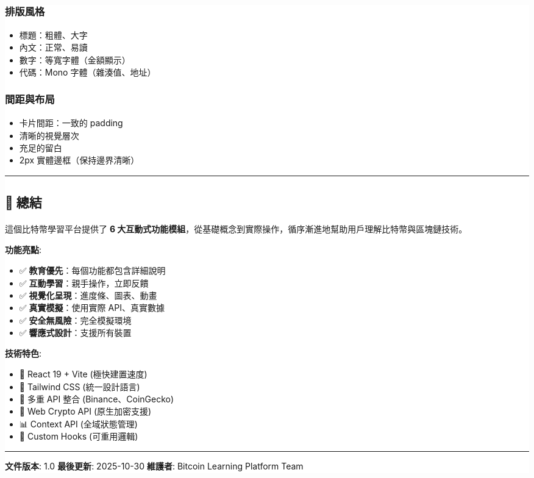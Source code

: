 ### **排版風格**
- 標題：粗體、大字
- 內文：正常、易讀
- 數字：等寬字體（金額顯示）
- 代碼：Mono 字體（雜湊值、地址）

### **間距與布局**
- 卡片間距：一致的 padding
- 清晰的視覺層次
- 充足的留白
- 2px 實體邊框（保持邊界清晰）

---

## 📝 總結

這個比特幣學習平台提供了 **6 大互動式功能模組**，從基礎概念到實際操作，循序漸進地幫助用戶理解比特幣與區塊鏈技術。

**功能亮點**:
- ✅ **教育優先**：每個功能都包含詳細說明
- ✅ **互動學習**：親手操作，立即反饋
- ✅ **視覺化呈現**：進度條、圖表、動畫
- ✅ **真實模擬**：使用實際 API、真實數據
- ✅ **安全無風險**：完全模擬環境
- ✅ **響應式設計**：支援所有裝置

**技術特色**:
- 🚀 React 19 + Vite (極快建置速度)
- 🎨 Tailwind CSS (統一設計語言)
- 🔌 多重 API 整合 (Binance、CoinGecko)
- 🔐 Web Crypto API (原生加密支援)
- 📊 Context API (全域狀態管理)
- 🎯 Custom Hooks (可重用邏輯)

---

**文件版本**: 1.0
**最後更新**: 2025-10-30
**維護者**: Bitcoin Learning Platform Team
